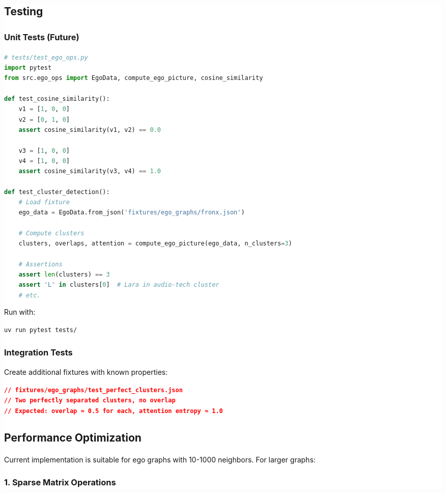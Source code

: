 ## Testing

### Unit Tests (Future)

```python
# tests/test_ego_ops.py
import pytest
from src.ego_ops import EgoData, compute_ego_picture, cosine_similarity

def test_cosine_similarity():
    v1 = [1, 0, 0]
    v2 = [0, 1, 0]
    assert cosine_similarity(v1, v2) == 0.0

    v3 = [1, 0, 0]
    v4 = [1, 0, 0]
    assert cosine_similarity(v3, v4) == 1.0

def test_cluster_detection():
    # Load fixture
    ego_data = EgoData.from_json('fixtures/ego_graphs/fronx.json')

    # Compute clusters
    clusters, overlaps, attention = compute_ego_picture(ego_data, n_clusters=3)

    # Assertions
    assert len(clusters) == 3
    assert 'L' in clusters[0]  # Lara in audio-tech cluster
    # etc.
```

Run with:
```bash
uv run pytest tests/
```

### Integration Tests

Create additional fixtures with known properties:

```json
// fixtures/ego_graphs/test_perfect_clusters.json
// Two perfectly separated clusters, no overlap
// Expected: overlap ≈ 0.5 for each, attention entropy ≈ 1.0
```

## Performance Optimization

Current implementation is suitable for ego graphs with 10-1000 neighbors. For larger graphs:

### 1. Sparse Matrix Operations
